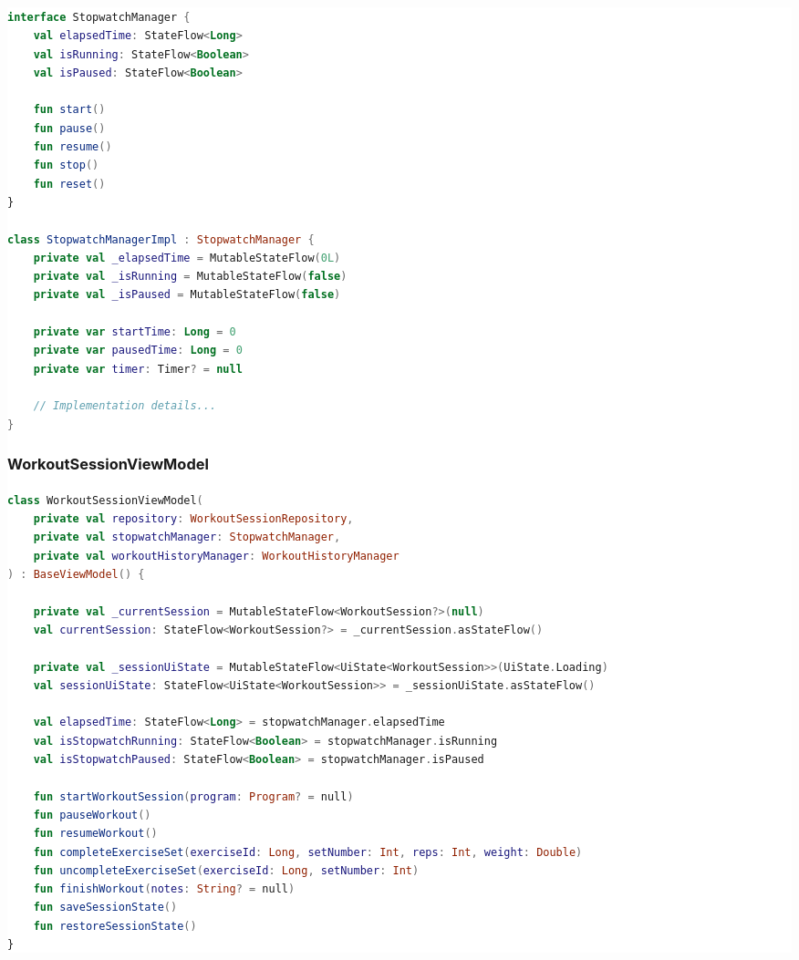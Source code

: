 ```kotlin
interface StopwatchManager {
    val elapsedTime: StateFlow<Long>
    val isRunning: StateFlow<Boolean>
    val isPaused: StateFlow<Boolean>
    
    fun start()
    fun pause()
    fun resume()
    fun stop()
    fun reset()
}

class StopwatchManagerImpl : StopwatchManager {
    private val _elapsedTime = MutableStateFlow(0L)
    private val _isRunning = MutableStateFlow(false)
    private val _isPaused = MutableStateFlow(false)
    
    private var startTime: Long = 0
    private var pausedTime: Long = 0
    private var timer: Timer? = null
    
    // Implementation details...
}
```

### WorkoutSessionViewModel

```kotlin
class WorkoutSessionViewModel(
    private val repository: WorkoutSessionRepository,
    private val stopwatchManager: StopwatchManager,
    private val workoutHistoryManager: WorkoutHistoryManager
) : BaseViewModel() {
    
    private val _currentSession = MutableStateFlow<WorkoutSession?>(null)
    val currentSession: StateFlow<WorkoutSession?> = _currentSession.asStateFlow()
    
    private val _sessionUiState = MutableStateFlow<UiState<WorkoutSession>>(UiState.Loading)
    val sessionUiState: StateFlow<UiState<WorkoutSession>> = _sessionUiState.asStateFlow()
    
    val elapsedTime: StateFlow<Long> = stopwatchManager.elapsedTime
    val isStopwatchRunning: StateFlow<Boolean> = stopwatchManager.isRunning
    val isStopwatchPaused: StateFlow<Boolean> = stopwatchManager.isPaused
    
    fun startWorkoutSession(program: Program? = null)
    fun pauseWorkout()
    fun resumeWorkout()
    fun completeExerciseSet(exerciseId: Long, setNumber: Int, reps: Int, weight: Double)
    fun uncompleteExerciseSet(exerciseId: Long, setNumber: Int)
    fun finishWorkout(notes: String? = null)
    fun saveSessionState()
    fun restoreSessionState()
}
```

